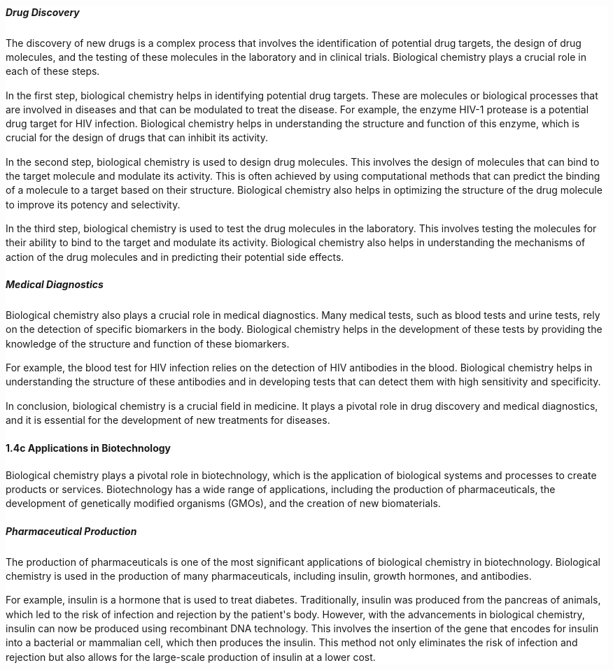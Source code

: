 ##### Drug Discovery

The discovery of new drugs is a complex process that involves the identification of potential drug targets, the design of drug molecules, and the testing of these molecules in the laboratory and in clinical trials. Biological chemistry plays a crucial role in each of these steps.

In the first step, biological chemistry helps in identifying potential drug targets. These are molecules or biological processes that are involved in diseases and that can be modulated to treat the disease. For example, the enzyme HIV-1 protease is a potential drug target for HIV infection. Biological chemistry helps in understanding the structure and function of this enzyme, which is crucial for the design of drugs that can inhibit its activity.

In the second step, biological chemistry is used to design drug molecules. This involves the design of molecules that can bind to the target molecule and modulate its activity. This is often achieved by using computational methods that can predict the binding of a molecule to a target based on their structure. Biological chemistry also helps in optimizing the structure of the drug molecule to improve its potency and selectivity.

In the third step, biological chemistry is used to test the drug molecules in the laboratory. This involves testing the molecules for their ability to bind to the target and modulate its activity. Biological chemistry also helps in understanding the mechanisms of action of the drug molecules and in predicting their potential side effects.

##### Medical Diagnostics

Biological chemistry also plays a crucial role in medical diagnostics. Many medical tests, such as blood tests and urine tests, rely on the detection of specific biomarkers in the body. Biological chemistry helps in the development of these tests by providing the knowledge of the structure and function of these biomarkers.

For example, the blood test for HIV infection relies on the detection of HIV antibodies in the blood. Biological chemistry helps in understanding the structure of these antibodies and in developing tests that can detect them with high sensitivity and specificity.

In conclusion, biological chemistry is a crucial field in medicine. It plays a pivotal role in drug discovery and medical diagnostics, and it is essential for the development of new treatments for diseases.

#### 1.4c Applications in Biotechnology

Biological chemistry plays a pivotal role in biotechnology, which is the application of biological systems and processes to create products or services. Biotechnology has a wide range of applications, including the production of pharmaceuticals, the development of genetically modified organisms (GMOs), and the creation of new biomaterials.

##### Pharmaceutical Production

The production of pharmaceuticals is one of the most significant applications of biological chemistry in biotechnology. Biological chemistry is used in the production of many pharmaceuticals, including insulin, growth hormones, and antibodies.

For example, insulin is a hormone that is used to treat diabetes. Traditionally, insulin was produced from the pancreas of animals, which led to the risk of infection and rejection by the patient's body. However, with the advancements in biological chemistry, insulin can now be produced using recombinant DNA technology. This involves the insertion of the gene that encodes for insulin into a bacterial or mammalian cell, which then produces the insulin. This method not only eliminates the risk of infection and rejection but also allows for the large-scale production of insulin at a lower cost.
